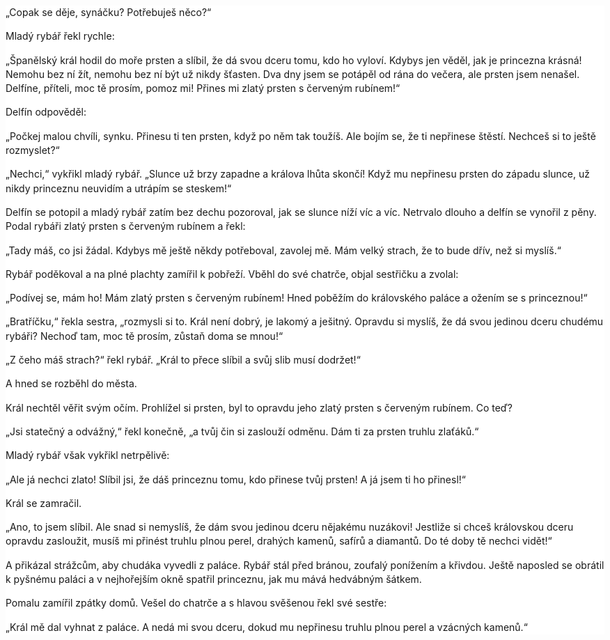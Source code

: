 „Copak se děje, synáčku? Potřebuješ něco?“

Mladý rybář řekl rychle:

„Španělský král hodil do moře prsten a slíbil, že dá svou dceru tomu, kdo ho vyloví. Kdybys jen věděl, jak je princezna krásná! Nemohu bez ní žít, nemohu bez ní být už nikdy šťasten. Dva dny jsem se potápěl od rána do večera, ale prsten jsem nenašel. Delfíne, příteli, moc tě prosím, pomoz mi! Přines mi zlatý prsten s červeným rubínem!“

Delfín odpověděl:

„Počkej malou chvíli, synku. Přinesu ti ten prsten, když po něm tak toužíš. Ale bojím se, že ti nepřinese štěstí. Nechceš si to ještě rozmyslet?“

„Nechci,“ vykřikl mladý rybář. „Slunce už brzy zapadne a králova lhůta skončí! Když mu nepřinesu prsten do západu slunce, už nikdy princeznu neuvidím a utrápím se steskem!“

Delfín se potopil a mladý rybář zatím bez dechu pozoroval, jak se slunce níží víc a víc. Netrvalo dlouho a delfín se vynořil z pěny. Podal rybáři zlatý prsten s červeným rubínem a řekl:

„Tady máš, co jsi žádal. Kdybys mě ještě někdy potřeboval, zavolej mě. Mám velký strach, že to bude dřív, než si myslíš.“

Rybář poděkoval a na plné plachty zamířil k pobřeží. Vběhl do své chatrče, objal sestřičku a zvolal:

„Podívej se, mám ho! Mám zlatý prsten s červeným rubínem! Hned poběžím do královského paláce a ožením se s princeznou!“

„Bratříčku,“ řekla sestra, „rozmysli si to. Král není dobrý, je lakomý a ješitný. Opravdu si myslíš, že dá svou jedinou dceru chudému rybáři? Nechoď tam, moc tě prosím, zůstaň doma se mnou!“

„Z čeho máš strach?“ řekl rybář. „Král to přece slíbil a svůj slib musí dodržet!“

A hned se rozběhl do města.

Král nechtěl věřit svým očím. Prohlížel si prsten, byl to opravdu jeho zlatý prsten s červeným rubínem. Co teď?

„Jsi statečný a odvážný,“ řekl konečně, „a tvůj čin si zaslouží odměnu. Dám ti za prsten truhlu zlaťáků.“

Mladý rybář však vykřikl netrpělivě:

„Ale já nechci zlato! Slíbil jsi, že dáš princeznu tomu, kdo přinese tvůj prsten! A já jsem ti ho přinesl!“

Král se zamračil.

„Ano, to jsem slíbil. Ale snad si nemyslíš, že dám svou jedinou dceru nějakému nuzákovi! Jestliže si chceš královskou dceru opravdu zasloužit, musíš mi přinést truhlu plnou perel, drahých kamenů, safírů a diamantů. Do té doby tě nechci vidět!“

A přikázal strážcům, aby chudáka vyvedli z paláce. Rybář stál před bránou, zoufalý ponížením a křivdou. Ještě naposled se obrátil k pyšnému paláci a v nejhořejším okně spatřil princeznu, jak mu mává hedvábným šátkem.

Pomalu zamířil zpátky domů. Vešel do chatrče a s hlavou svěšenou řekl své sestře:

„Král mě dal vyhnat z paláce. A nedá mi svou dceru, dokud mu nepřinesu truhlu plnou perel a vzácných kamenů.“
